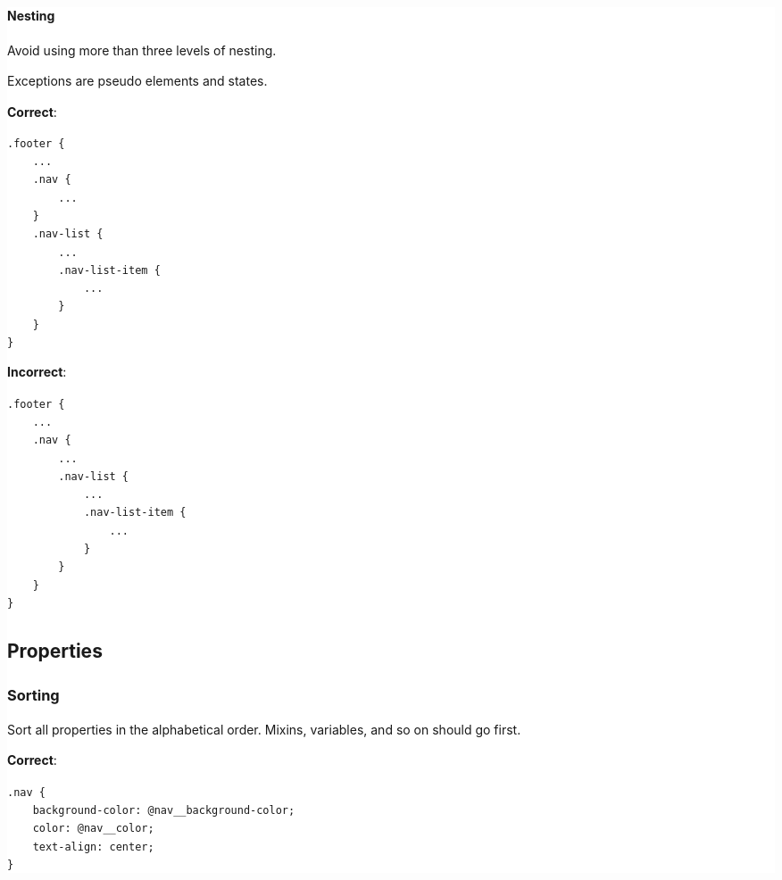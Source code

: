 #### Nesting

Avoid using more than three levels of nesting.

Exceptions are pseudo elements and states.

**Correct**:

```
.footer {
    ...
    .nav {
        ...
    }
    .nav-list {
        ...
        .nav-list-item {
            ...
        }
    }
}
```

**Incorrect**:

```
.footer {
    ...
    .nav {
        ...
        .nav-list {
            ...
            .nav-list-item {
                ...
            }
        }
    }
}
```

## Properties

### Sorting

Sort all properties in the alphabetical order. Mixins, variables, and so on should go first.

**Correct**:

```
.nav {
    background-color: @nav__background-color;
    color: @nav__color;
    text-align: center;
}
```
